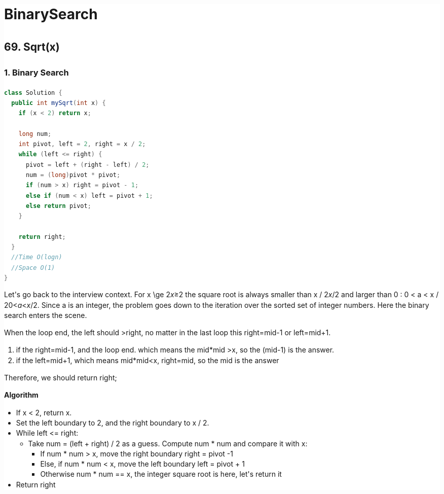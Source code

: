 ```java
```

# BinarySearch

## 69. Sqrt(x)

### 1. Binary Search

```java
class Solution {
  public int mySqrt(int x) {
    if (x < 2) return x;

    long num;
    int pivot, left = 2, right = x / 2;
    while (left <= right) {
      pivot = left + (right - left) / 2;
      num = (long)pivot * pivot;
      if (num > x) right = pivot - 1;
      else if (num < x) left = pivot + 1;
      else return pivot;
    }

    return right;
  }
  //Time O(logn)
  //Space O(1)
}
```

Let's go back to the interview context. For x \ge 2*x*≥2 the square root is always smaller than x / 2*x*/2 and larger than 0 : 0 < a < x / 20<*a*<*x*/2.
Since a is an integer, the problem goes down to the iteration over the sorted set of integer numbers. Here the binary search enters the scene.

When the loop end, the left should >right,  no matter in the last loop this right=mid-1 or left=mid+1.

1) if the right=mid-1, and the loop end. which means the mid*mid >x, so the (mid-1) is the answer.
2) if the left=mid+1, which means mid*mid<x, right=mid, so the mid is the answer

Therefore, we should return right;

**Algorithm**

- If x < 2, return x.
- Set the left boundary to 2, and the right boundary to x / 2.
- While left <= right:
  - Take num = (left + right) / 2 as a guess. Compute num * num and compare it with x:
    - If num * num > x, move the right boundary right = pivot -1
    - Else, if num * num < x, move the left boundary left = pivot + 1
    - Otherwise num * num == x, the integer square root is here, let's return it
- Return right
